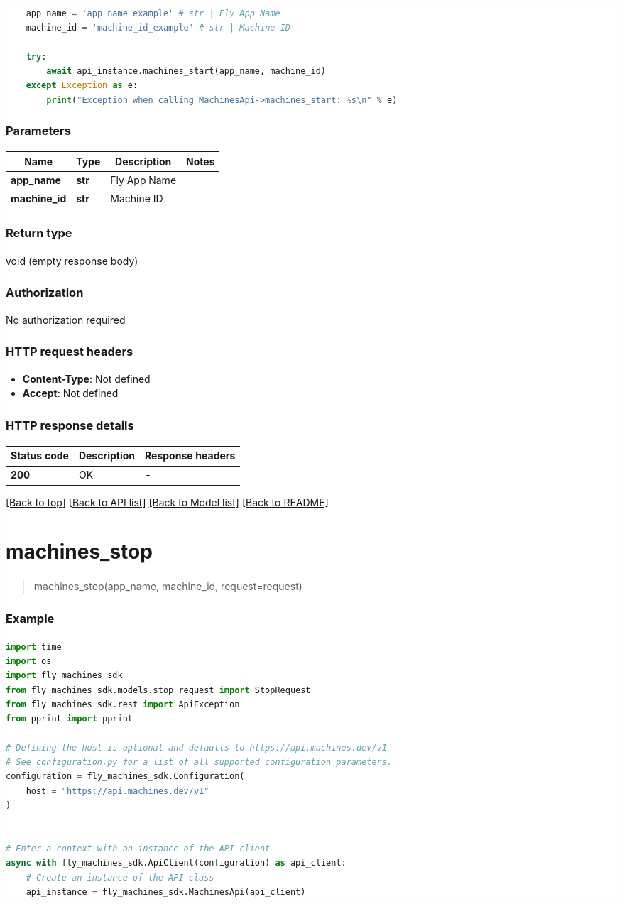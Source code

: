 ```python
    app_name = 'app_name_example' # str | Fly App Name
    machine_id = 'machine_id_example' # str | Machine ID

    try:
        await api_instance.machines_start(app_name, machine_id)
    except Exception as e:
        print("Exception when calling MachinesApi->machines_start: %s\n" % e)
```



### Parameters

Name | Type | Description  | Notes
------------- | ------------- | ------------- | -------------
 **app_name** | **str**| Fly App Name | 
 **machine_id** | **str**| Machine ID | 

### Return type

void (empty response body)

### Authorization

No authorization required

### HTTP request headers

 - **Content-Type**: Not defined
 - **Accept**: Not defined

### HTTP response details
| Status code | Description | Response headers |
|-------------|-------------|------------------|
**200** | OK |  -  |

[[Back to top]](#) [[Back to API list]](../README.md#documentation-for-api-endpoints) [[Back to Model list]](../README.md#documentation-for-models) [[Back to README]](../README.md)

# **machines_stop**
> machines_stop(app_name, machine_id, request=request)



### Example

```python
import time
import os
import fly_machines_sdk
from fly_machines_sdk.models.stop_request import StopRequest
from fly_machines_sdk.rest import ApiException
from pprint import pprint

# Defining the host is optional and defaults to https://api.machines.dev/v1
# See configuration.py for a list of all supported configuration parameters.
configuration = fly_machines_sdk.Configuration(
    host = "https://api.machines.dev/v1"
)


# Enter a context with an instance of the API client
async with fly_machines_sdk.ApiClient(configuration) as api_client:
    # Create an instance of the API class
    api_instance = fly_machines_sdk.MachinesApi(api_client)
```